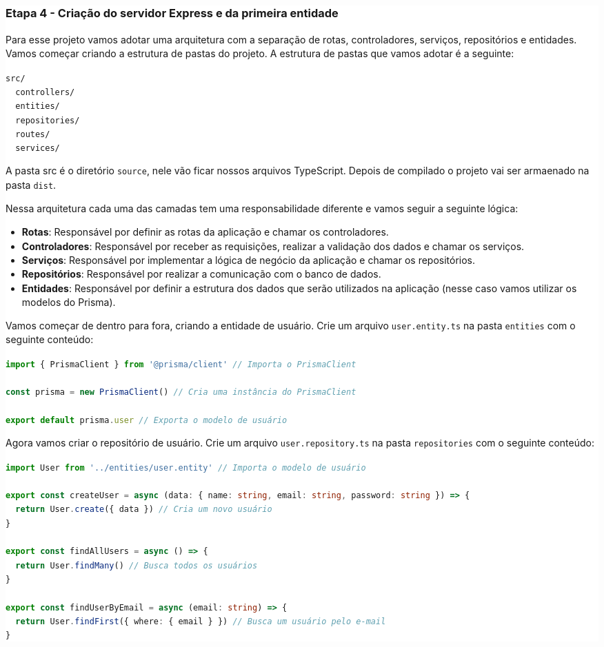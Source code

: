 ### Etapa 4 - Criação do servidor Express e da primeira entidade

Para esse projeto vamos adotar uma arquitetura com a separação de rotas, controladores, serviços, repositórios e entidades. Vamos começar criando a estrutura de pastas do projeto. A estrutura de pastas que vamos adotar é a seguinte:

```
src/
  controllers/
  entities/
  repositories/
  routes/
  services/
```

A pasta src é o diretório `source`, nele vão ficar nossos arquivos TypeScript. Depois de compilado o projeto vai ser armaenado na pasta `dist`.

Nessa arquitetura cada uma das camadas tem uma responsabilidade diferente e vamos seguir a seguinte lógica:

- **Rotas**: Responsável por definir as rotas da aplicação e chamar os controladores.
- **Controladores**: Responsável por receber as requisições, realizar a validação dos dados e chamar os serviços.
- **Serviços**: Responsável por implementar a lógica de negócio da aplicação e chamar os repositórios.
- **Repositórios**: Responsável por realizar a comunicação com o banco de dados.
- **Entidades**: Responsável por definir a estrutura dos dados que serão utilizados na aplicação (nesse caso vamos utilizar os modelos do Prisma).

Vamos começar de dentro para fora, criando a entidade de usuário. Crie um arquivo `user.entity.ts` na pasta `entities` com o seguinte conteúdo:

```typescript
import { PrismaClient } from '@prisma/client' // Importa o PrismaClient

const prisma = new PrismaClient() // Cria uma instância do PrismaClient

export default prisma.user // Exporta o modelo de usuário
```

Agora vamos criar o repositório de usuário. Crie um arquivo `user.repository.ts` na pasta `repositories` com o seguinte conteúdo:

```typescript
import User from '../entities/user.entity' // Importa o modelo de usuário

export const createUser = async (data: { name: string, email: string, password: string }) => {
  return User.create({ data }) // Cria um novo usuário
}

export const findAllUsers = async () => {
  return User.findMany() // Busca todos os usuários
}

export const findUserByEmail = async (email: string) => {
  return User.findFirst({ where: { email } }) // Busca um usuário pelo e-mail
}
```
